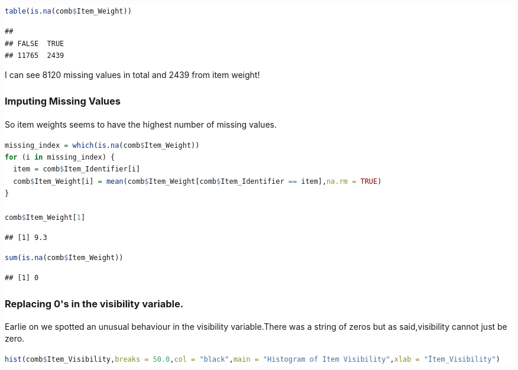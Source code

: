 ``` r
table(is.na(comb$Item_Weight))
```

    ## 
    ## FALSE  TRUE 
    ## 11765  2439

I can see 8120 missing values in total and 2439 from item weight!

### Imputing Missing Values

So item weights seems to have the highest number of missing values.

``` r
missing_index = which(is.na(comb$Item_Weight))
for (i in missing_index) {
  item = comb$Item_Identifier[i]
  comb$Item_Weight[i] = mean(comb$Item_Weight[comb$Item_Identifier == item],na.rm = TRUE)
}

comb$Item_Weight[1]
```

    ## [1] 9.3

``` r
sum(is.na(comb$Item_Weight))
```

    ## [1] 0

### Replacing 0's in the visibility variable.

Earlie on we spotted an unusual behaviour in the visibility variable.There was a string of zeros but as said,visibility cannot just be zero.

``` r
hist(comb$Item_Visibility,breaks = 50.0,col = "black",main = "Histogram of Item Visibility",xlab = "Ïtem_Visibility")
```
